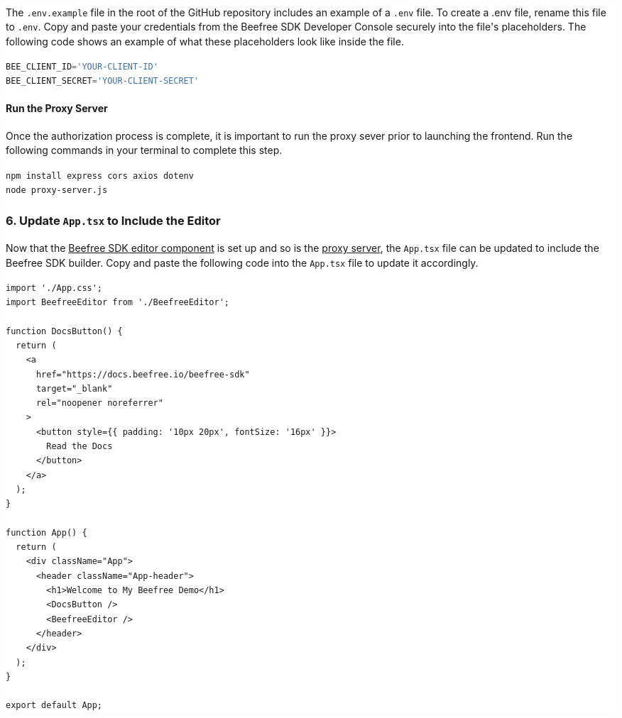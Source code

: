 The `.env.example` file in the root of the GitHub repository includes an example of a `.env` file. To create a .env file, rename this file to `.env`. Copy and paste your credentials from the Beefree SDK Developer Console securely into the file's placeholders. The following code shows an example of what these placeholders look like inside the file.

```javascript
BEE_CLIENT_ID='YOUR-CLIENT-ID'
BEE_CLIENT_SECRET='YOUR-CLIENT-SECRET'
```

#### **Run the Proxy Server**

Once the authorization process is complete, it is important to run the proxy sever prior to launching the frontend. Run the following commands in your terminal to complete this step.

```bash
npm install express cors axios dotenv
node proxy-server.js
```

### **6. Update `App.tsx` to Include the Editor**

Now that the [Beefree SDK editor component](react-no-code-email-builder.md#id-4.-set-up-the-beefree-editor-component) is set up and so is the [proxy server](react-no-code-email-builder.md#id-5.-set-up-the-proxy-server-v2-auth), the `App.tsx` file can be updated to include the Beefree SDK builder. Copy and paste the following code into the `App.tsx` file to update it accordingly.

```tsx
import './App.css';
import BeefreeEditor from './BeefreeEditor';

function DocsButton() {
  return (
    <a 
      href="https://docs.beefree.io/beefree-sdk" 
      target="_blank" 
      rel="noopener noreferrer"
    >
      <button style={{ padding: '10px 20px', fontSize: '16px' }}>
        Read the Docs
      </button>
    </a>
  );
}

function App() {
  return (
    <div className="App">
      <header className="App-header">
        <h1>Welcome to My Beefree Demo</h1>
        <DocsButton />
        <BeefreeEditor />
      </header>
    </div>
  );
}

export default App;
```
